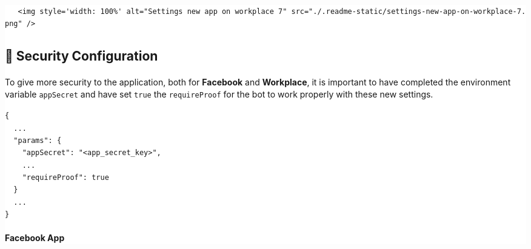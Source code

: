       <img style='width: 100%' alt="Settings new app on workplace 7" src="./.readme-static/settings-new-app-on-workplace-7.png" />
   </p>

<a name="security-configuration"></a>
## 🔐 Security Configuration

To give more security to the application, both for **Facebook** and **Workplace**, it is important to have completed the environment variable `appSecret` and have set `true` the `requireProof` for the bot to work properly with these new settings.

```json5
{
  ...
  "params": {
    "appSecret": "<app_secret_key>",
    ...    
    "requireProof": true
  }
  ...
}
```

#### Facebook App

<p align="center">